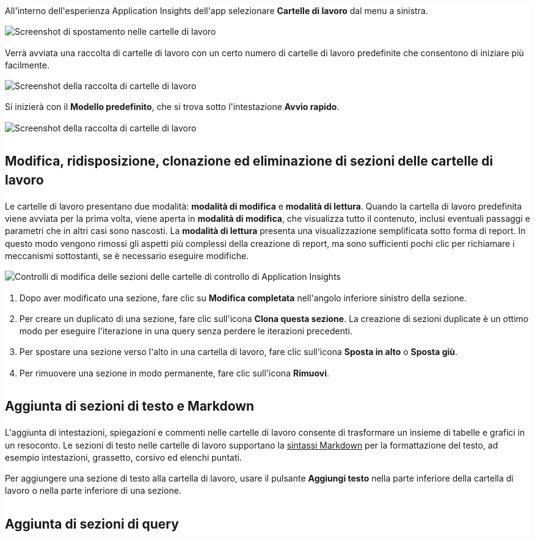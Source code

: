 All'interno dell'esperienza Application Insights dell'app selezionare **Cartelle di lavoro** dal menu a sinistra.

![Screenshot di spostamento nelle cartelle di lavoro](./media/usage-workbooks/001-workbooks.png)

Verrà avviata una raccolta di cartelle di lavoro con un certo numero di cartelle di lavoro predefinite che consentono di iniziare più facilmente.

![Screenshot della raccolta di cartelle di lavoro](./media/usage-workbooks/002-workbook-gallery.png)

Si inizierà con il **Modello predefinito**, che si trova sotto l'intestazione **Avvio rapido**.

![Screenshot della raccolta di cartelle di lavoro](./media/usage-workbooks/003-default-template.png)

## <a name="editing-rearranging-cloning-and-deleting-workbook-sections"></a>Modifica, ridisposizione, clonazione ed eliminazione di sezioni delle cartelle di lavoro

Le cartelle di lavoro presentano due modalità: **modalità di modifica** e **modalità di lettura**. Quando la cartella di lavoro predefinita viene avviata per la prima volta, viene aperta in **modalità di modifica**, che visualizza tutto il contenuto, inclusi eventuali passaggi e parametri che in altri casi sono nascosti. La **modalità di lettura** presenta una visualizzazione semplificata sotto forma di report. In questo modo vengono rimossi gli aspetti più complessi della creazione di report, ma sono sufficienti pochi clic per richiamare i meccanismi sottostanti, se è necessario eseguire modifiche.

![Controlli di modifica delle sezioni delle cartelle di controllo di Application Insights](./media/usage-workbooks/editing-controls-new.png)

1. Dopo aver modificato una sezione, fare clic su **Modifica completata** nell'angolo inferiore sinistro della sezione.

2. Per creare un duplicato di una sezione, fare clic sull'icona **Clona questa sezione**. La creazione di sezioni duplicate è un ottimo modo per eseguire l'iterazione in una query senza perdere le iterazioni precedenti.

3. Per spostare una sezione verso l'alto in una cartella di lavoro, fare clic sull'icona **Sposta in alto** o **Sposta giù**.

4. Per rimuovere una sezione in modo permanente, fare clic sull'icona **Rimuovi**.

## <a name="adding-text-and-markdown-sections"></a>Aggiunta di sezioni di testo e Markdown

L'aggiunta di intestazioni, spiegazioni e commenti nelle cartelle di lavoro consente di trasformare un insieme di tabelle e grafici in un resoconto. Le sezioni di testo nelle cartelle di lavoro supportano la [sintassi Markdown](https://daringfireball.net/projects/markdown/) per la formattazione del testo, ad esempio intestazioni, grassetto, corsivo ed elenchi puntati.

Per aggiungere una sezione di testo alla cartella di lavoro, usare il pulsante **Aggiungi testo** nella parte inferiore della cartella di lavoro o nella parte inferiore di una sezione.

## <a name="adding-query-sections"></a>Aggiunta di sezioni di query
